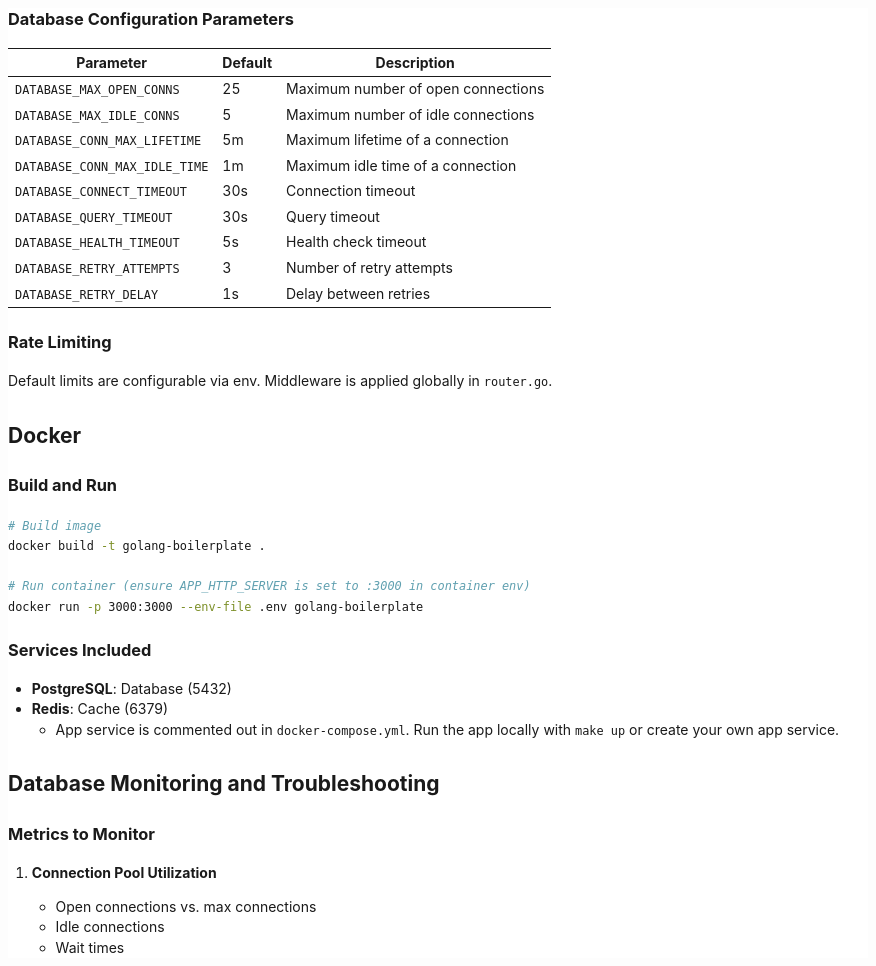 ### Database Configuration Parameters

| Parameter                     | Default | Description                        |
| ----------------------------- | ------- | ---------------------------------- |
| `DATABASE_MAX_OPEN_CONNS`     | 25      | Maximum number of open connections |
| `DATABASE_MAX_IDLE_CONNS`     | 5       | Maximum number of idle connections |
| `DATABASE_CONN_MAX_LIFETIME`  | 5m      | Maximum lifetime of a connection   |
| `DATABASE_CONN_MAX_IDLE_TIME` | 1m      | Maximum idle time of a connection  |
| `DATABASE_CONNECT_TIMEOUT`    | 30s     | Connection timeout                 |
| `DATABASE_QUERY_TIMEOUT`      | 30s     | Query timeout                      |
| `DATABASE_HEALTH_TIMEOUT`     | 5s      | Health check timeout               |
| `DATABASE_RETRY_ATTEMPTS`     | 3       | Number of retry attempts           |
| `DATABASE_RETRY_DELAY`        | 1s      | Delay between retries              |

### Rate Limiting

Default limits are configurable via env. Middleware is applied globally in `router.go`.

## Docker

### Build and Run

```bash
# Build image
docker build -t golang-boilerplate .

# Run container (ensure APP_HTTP_SERVER is set to :3000 in container env)
docker run -p 3000:3000 --env-file .env golang-boilerplate
```

### Services Included

- **PostgreSQL**: Database (5432)
- **Redis**: Cache (6379)
  - App service is commented out in `docker-compose.yml`. Run the app locally with `make up` or create your own app service.

## Database Monitoring and Troubleshooting

### Metrics to Monitor

1. **Connection Pool Utilization**

   - Open connections vs. max connections
   - Idle connections
   - Wait times
